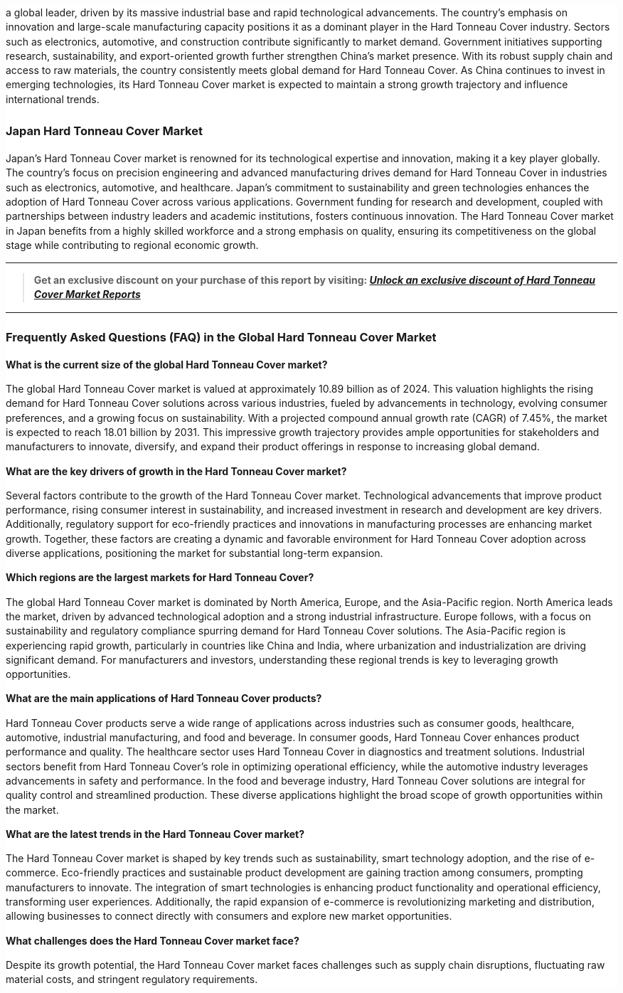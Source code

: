 a global leader, driven by its massive industrial base and rapid technological advancements. The country&rsquo;s emphasis on innovation and large-scale manufacturing capacity positions it as a dominant player in the Hard Tonneau Cover industry. Sectors such as electronics, automotive, and construction contribute significantly to market demand. Government initiatives supporting research, sustainability, and export-oriented growth further strengthen China&rsquo;s market presence. With its robust supply chain and access to raw materials, the country consistently meets global demand for Hard Tonneau Cover. As China continues to invest in emerging technologies, its Hard Tonneau Cover market is expected to maintain a strong growth trajectory and influence international trends.</p><h3>Japan Hard Tonneau Cover Market</h3><p>Japan&rsquo;s Hard Tonneau Cover market is renowned for its technological expertise and innovation, making it a key player globally. The country&rsquo;s focus on precision engineering and advanced manufacturing drives demand for Hard Tonneau Cover in industries such as electronics, automotive, and healthcare. Japan&rsquo;s commitment to sustainability and green technologies enhances the adoption of Hard Tonneau Cover across various applications. Government funding for research and development, coupled with partnerships between industry leaders and academic institutions, fosters continuous innovation. The Hard Tonneau Cover market in Japan benefits from a highly skilled workforce and a strong emphasis on quality, ensuring its competitiveness on the global stage while contributing to regional economic growth.</p><hr /><blockquote><p><strong>Get an exclusive discount on your purchase of this report by visiting: <em><a href="://marketresearchpulse.com/ask-for-discount/44226?utm_source=Github&amp;utm_medium=030">Unlock an exclusive discount of Hard Tonneau Cover Market Reports</a></em>&nbsp;</strong></p></blockquote><hr /><h3>Frequently Asked Questions (FAQ) in the Global Hard Tonneau Cover Market</h3><p><strong>What is the current size of the global Hard Tonneau Cover market?</strong></p><p>The global Hard Tonneau Cover market is valued at approximately 10.89 billion as of 2024. This valuation highlights the rising demand for Hard Tonneau Cover solutions across various industries, fueled by advancements in technology, evolving consumer preferences, and a growing focus on sustainability. With a projected compound annual growth rate (CAGR) of 7.45%, the market is expected to reach 18.01 billion by 2031. This impressive growth trajectory provides ample opportunities for stakeholders and manufacturers to innovate, diversify, and expand their product offerings in response to increasing global demand.</p><p><strong>What are the key drivers of growth in the Hard Tonneau Cover market?</strong></p><p>Several factors contribute to the growth of the Hard Tonneau Cover market. Technological advancements that improve product performance, rising consumer interest in sustainability, and increased investment in research and development are key drivers. Additionally, regulatory support for eco-friendly practices and innovations in manufacturing processes are enhancing market growth. Together, these factors are creating a dynamic and favorable environment for Hard Tonneau Cover adoption across diverse applications, positioning the market for substantial long-term expansion.</p><p><strong>Which regions are the largest markets for Hard Tonneau Cover?</strong></p><p>The global Hard Tonneau Cover market is dominated by North America, Europe, and the Asia-Pacific region. North America leads the market, driven by advanced technological adoption and a strong industrial infrastructure. Europe follows, with a focus on sustainability and regulatory compliance spurring demand for Hard Tonneau Cover solutions. The Asia-Pacific region is experiencing rapid growth, particularly in countries like China and India, where urbanization and industrialization are driving significant demand. For manufacturers and investors, understanding these regional trends is key to leveraging growth opportunities.</p><p><strong>What are the main applications of Hard Tonneau Cover products?</strong></p><p>Hard Tonneau Cover products serve a wide range of applications across industries such as consumer goods, healthcare, automotive, industrial manufacturing, and food and beverage. In consumer goods, Hard Tonneau Cover enhances product performance and quality. The healthcare sector uses Hard Tonneau Cover in diagnostics and treatment solutions. Industrial sectors benefit from Hard Tonneau Cover&rsquo;s role in optimizing operational efficiency, while the automotive industry leverages advancements in safety and performance. In the food and beverage industry, Hard Tonneau Cover solutions are integral for quality control and streamlined production. These diverse applications highlight the broad scope of growth opportunities within the market.</p><p><strong>What are the latest trends in the Hard Tonneau Cover market?</strong></p><p>The Hard Tonneau Cover market is shaped by key trends such as sustainability, smart technology adoption, and the rise of e-commerce. Eco-friendly practices and sustainable product development are gaining traction among consumers, prompting manufacturers to innovate. The integration of smart technologies is enhancing product functionality and operational efficiency, transforming user experiences. Additionally, the rapid expansion of e-commerce is revolutionizing marketing and distribution, allowing businesses to connect directly with consumers and explore new market opportunities.</p><p><strong>What challenges does the Hard Tonneau Cover market face?</strong></p><p>Despite its growth potential, the Hard Tonneau Cover market faces challenges such as supply chain disruptions, fluctuating raw material costs, and stringent regulatory requirements.